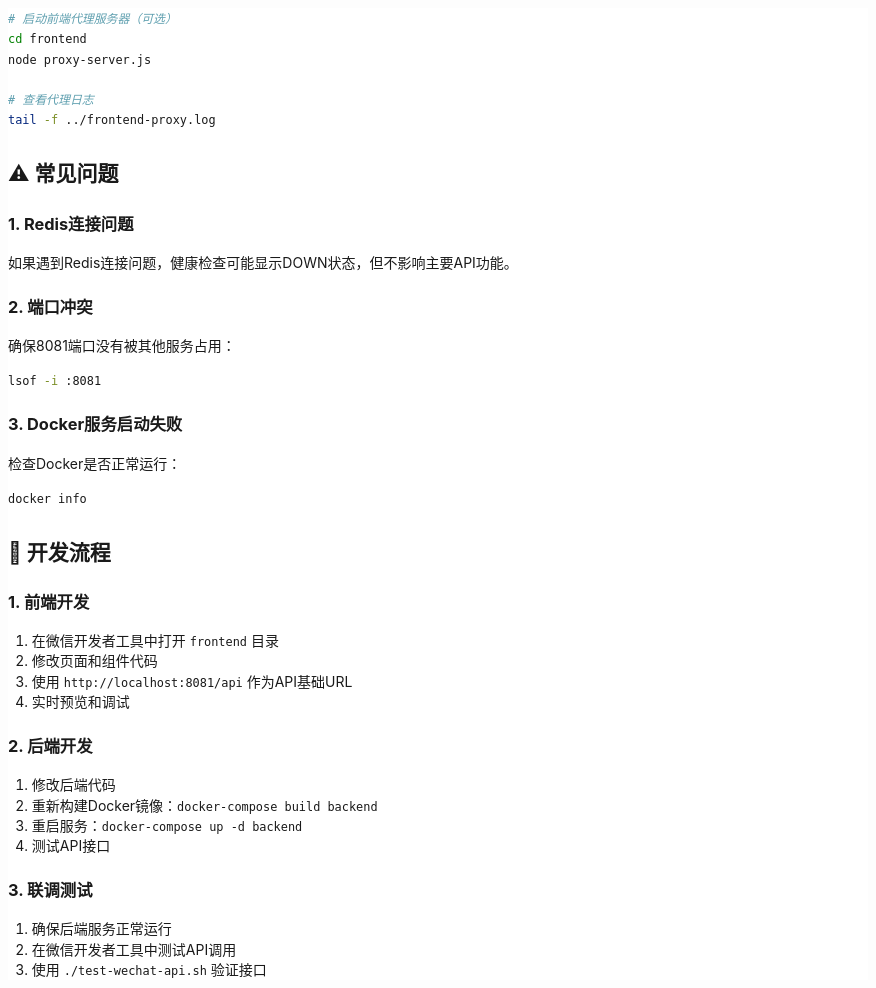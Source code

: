 ```bash
# 启动前端代理服务器（可选）
cd frontend
node proxy-server.js

# 查看代理日志
tail -f ../frontend-proxy.log
```

## ⚠️ 常见问题

### 1. Redis连接问题

如果遇到Redis连接问题，健康检查可能显示DOWN状态，但不影响主要API功能。

### 2. 端口冲突

确保8081端口没有被其他服务占用：

```bash
lsof -i :8081
```

### 3. Docker服务启动失败

检查Docker是否正常运行：

```bash
docker info
```

## 📝 开发流程

### 1. 前端开发

1. 在微信开发者工具中打开 `frontend` 目录
2. 修改页面和组件代码
3. 使用 `http://localhost:8081/api` 作为API基础URL
4. 实时预览和调试

### 2. 后端开发

1. 修改后端代码
2. 重新构建Docker镜像：`docker-compose build backend`
3. 重启服务：`docker-compose up -d backend`
4. 测试API接口

### 3. 联调测试

1. 确保后端服务正常运行
2. 在微信开发者工具中测试API调用
3. 使用 `./test-wechat-api.sh` 验证接口
